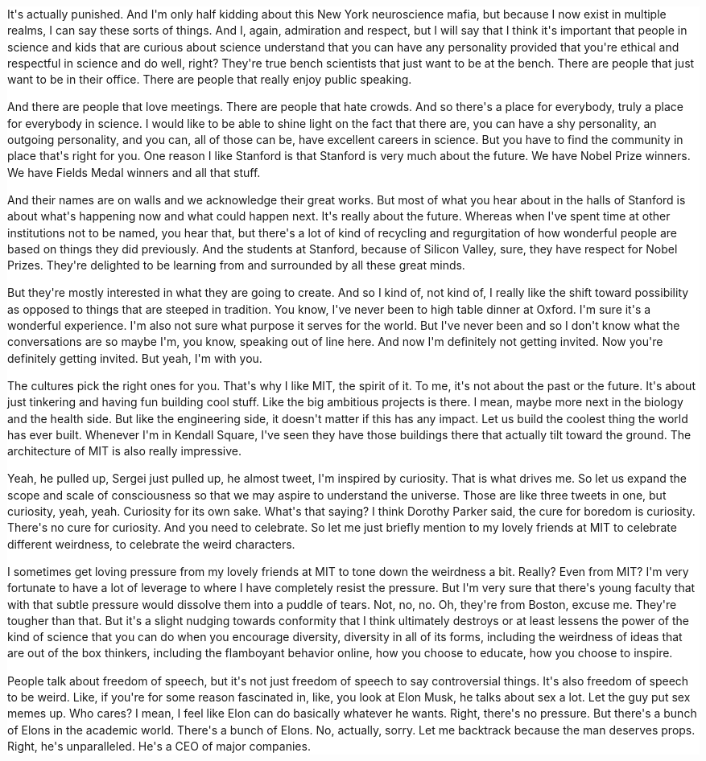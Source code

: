 It's actually punished. And I'm only half kidding about this New York neuroscience mafia, but because I now exist in multiple realms, I can say these sorts of things. And I, again, admiration and respect, but I will say that I think it's important that people in science and kids that are curious about science understand that you can have any personality provided that you're ethical and respectful in science and do well, right? They're true bench scientists that just want to be at the bench. There are people that just want to be in their office. There are people that really enjoy public speaking.

And there are people that love meetings. There are people that hate crowds. And so there's a place for everybody, truly a place for everybody in science. I would like to be able to shine light on the fact that there are, you can have a shy personality, an outgoing personality, and you can, all of those can be, have excellent careers in science. But you have to find the community in place that's right for you. One reason I like Stanford is that Stanford is very much about the future. We have Nobel Prize winners. We have Fields Medal winners and all that stuff.

And their names are on walls and we acknowledge their great works. But most of what you hear about in the halls of Stanford is about what's happening now and what could happen next. It's really about the future. Whereas when I've spent time at other institutions not to be named, you hear that, but there's a lot of kind of recycling and regurgitation of how wonderful people are based on things they did previously. And the students at Stanford, because of Silicon Valley, sure, they have respect for Nobel Prizes. They're delighted to be learning from and surrounded by all these great minds.

But they're mostly interested in what they are going to create. And so I kind of, not kind of, I really like the shift toward possibility as opposed to things that are steeped in tradition. You know, I've never been to high table dinner at Oxford. I'm sure it's a wonderful experience. I'm also not sure what purpose it serves for the world. But I've never been and so I don't know what the conversations are so maybe I'm, you know, speaking out of line here. And now I'm definitely not getting invited. Now you're definitely getting invited. But yeah, I'm with you.

The cultures pick the right ones for you. That's why I like MIT, the spirit of it. To me, it's not about the past or the future. It's about just tinkering and having fun building cool stuff. Like the big ambitious projects is there. I mean, maybe more next in the biology and the health side. But like the engineering side, it doesn't matter if this has any impact. Let us build the coolest thing the world has ever built. Whenever I'm in Kendall Square, I've seen they have those buildings there that actually tilt toward the ground. The architecture of MIT is also really impressive.

Yeah, he pulled up, Sergei just pulled up, he almost tweet, I'm inspired by curiosity. That is what drives me. So let us expand the scope and scale of consciousness so that we may aspire to understand the universe. Those are like three tweets in one, but curiosity, yeah, yeah. Curiosity for its own sake. What's that saying? I think Dorothy Parker said, the cure for boredom is curiosity. There's no cure for curiosity. And you need to celebrate. So let me just briefly mention to my lovely friends at MIT to celebrate different weirdness, to celebrate the weird characters.

I sometimes get loving pressure from my lovely friends at MIT to tone down the weirdness a bit. Really? Even from MIT? I'm very fortunate to have a lot of leverage to where I have completely resist the pressure. But I'm very sure that there's young faculty that with that subtle pressure would dissolve them into a puddle of tears. Not, no, no. Oh, they're from Boston, excuse me. They're tougher than that. But it's a slight nudging towards conformity that I think ultimately destroys or at least lessens the power of the kind of science that you can do when you encourage diversity, diversity in all of its forms, including the weirdness of ideas that are out of the box thinkers, including the flamboyant behavior online, how you choose to educate, how you choose to inspire.

People talk about freedom of speech, but it's not just freedom of speech to say controversial things. It's also freedom of speech to be weird. Like, if you're for some reason fascinated in, like, you look at Elon Musk, he talks about sex a lot. Let the guy put sex memes up. Who cares? I mean, I feel like Elon can do basically whatever he wants. Right, there's no pressure. But there's a bunch of Elons in the academic world. There's a bunch of Elons. No, actually, sorry. Let me backtrack because the man deserves props. Right, he's unparalleled. He's a CEO of major companies.
